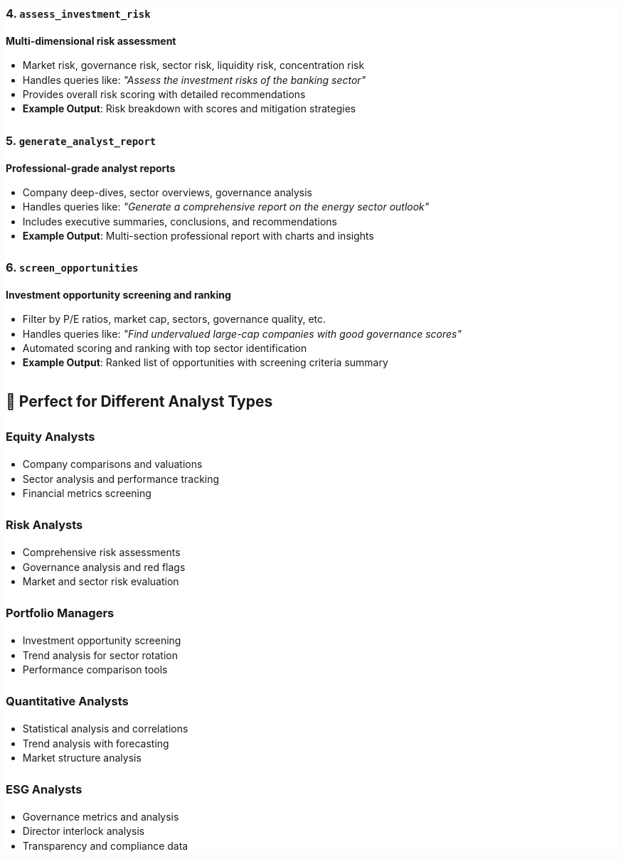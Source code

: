 ### 4. `assess_investment_risk`
**Multi-dimensional risk assessment**
- Market risk, governance risk, sector risk, liquidity risk, concentration risk
- Handles queries like: *"Assess the investment risks of the banking sector"*
- Provides overall risk scoring with detailed recommendations
- **Example Output**: Risk breakdown with scores and mitigation strategies

### 5. `generate_analyst_report`
**Professional-grade analyst reports**
- Company deep-dives, sector overviews, governance analysis
- Handles queries like: *"Generate a comprehensive report on the energy sector outlook"*
- Includes executive summaries, conclusions, and recommendations
- **Example Output**: Multi-section professional report with charts and insights

### 6. `screen_opportunities`
**Investment opportunity screening and ranking**
- Filter by P/E ratios, market cap, sectors, governance quality, etc.
- Handles queries like: *"Find undervalued large-cap companies with good governance scores"*
- Automated scoring and ranking with top sector identification
- **Example Output**: Ranked list of opportunities with screening criteria summary

## 🎯 **Perfect for Different Analyst Types**

### **Equity Analysts**
- Company comparisons and valuations
- Sector analysis and performance tracking
- Financial metrics screening

### **Risk Analysts** 
- Comprehensive risk assessments
- Governance analysis and red flags
- Market and sector risk evaluation

### **Portfolio Managers**
- Investment opportunity screening
- Trend analysis for sector rotation
- Performance comparison tools

### **Quantitative Analysts**
- Statistical analysis and correlations
- Trend analysis with forecasting
- Market structure analysis

### **ESG Analysts**
- Governance metrics and analysis
- Director interlock analysis
- Transparency and compliance data
